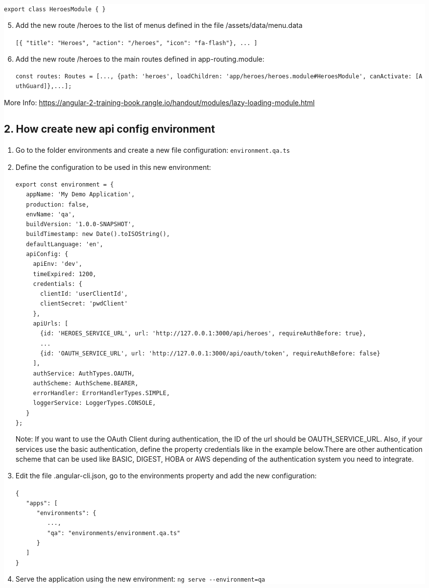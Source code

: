    ```
   export class HeroesModule { }
   ```
5. Add the new route /heroes to the list of menus defined in the file /assets/data/menu.data
   ```
   [{ "title": "Heroes", "action": "/heroes", "icon": "fa-flash"}, ... ]
   ```
6. Add the new route /heroes to the main routes defined in app-routing.module:
   ```
   const routes: Routes = [..., {path: 'heroes', loadChildren: 'app/heroes/heroes.module#HeroesModule', canActivate: [AuthGuard]},...];
   ```
More Info: https://angular-2-training-book.rangle.io/handout/modules/lazy-loading-module.html

## 2. How create new api config environment
1. Go to the folder environments and create a new file configuration: `environment.qa.ts`
2. Define the configuration to be used in this new environment:
   ```
   export const environment = {
      appName: 'My Demo Application',
      production: false,
      envName: 'qa',
      buildVersion: '1.0.0-SNAPSHOT',
      buildTimestamp: new Date().toISOString(),
      defaultLanguage: 'en',
      apiConfig: {
        apiEnv: 'dev',
        timeExpired: 1200,
        credentials: {
          clientId: 'userClientId',
          clientSecret: 'pwdClient'
        },
        apiUrls: [
          {id: 'HEROES_SERVICE_URL', url: 'http://127.0.0.1:3000/api/heroes', requireAuthBefore: true},
          ...
          {id: 'OAUTH_SERVICE_URL', url: 'http://127.0.0.1:3000/api/oauth/token', requireAuthBefore: false}
        ],
        authService: AuthTypes.OAUTH,
        authScheme: AuthScheme.BEARER,
        errorHandler: ErrorHandlerTypes.SIMPLE,
        loggerService: LoggerTypes.CONSOLE,
      }
   };
   ```
   Note: If you want to use the OAuth Client during authentication, the ID of the url should be OAUTH_SERVICE_URL. Also, if your services use the basic authentication, define the property credentials like in the example below.There are other authentication scheme that can be used like BASIC, DIGEST, HOBA or AWS depending of the authentication system you need to integrate.
   
3. Edit the file .angular-cli.json, go to the environments property and add the new configuration:
   ```
   {
      "apps": [
         "environments": {
            ...,
            "qa": "environments/environment.qa.ts"
         }
      ]
   }
   ```
4. Serve the application using the new environment: `ng serve --environment=qa`
